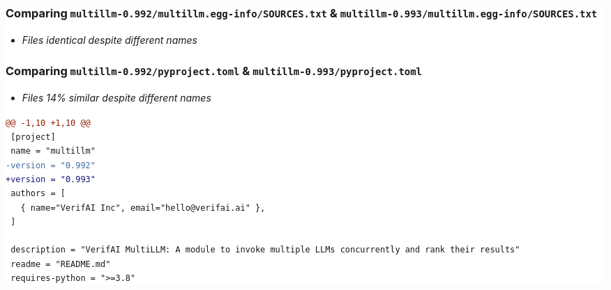 ### Comparing `multillm-0.992/multillm.egg-info/SOURCES.txt` & `multillm-0.993/multillm.egg-info/SOURCES.txt`

 * *Files identical despite different names*

### Comparing `multillm-0.992/pyproject.toml` & `multillm-0.993/pyproject.toml`

 * *Files 14% similar despite different names*

```diff
@@ -1,10 +1,10 @@
 [project]
 name = "multillm"
-version = "0.992"
+version = "0.993"
 authors = [
   { name="VerifAI Inc", email="hello@verifai.ai" },
 ]
 
 description = "VerifAI MultiLLM: A module to invoke multiple LLMs concurrently and rank their results"
 readme = "README.md"
 requires-python = ">=3.8"
```

